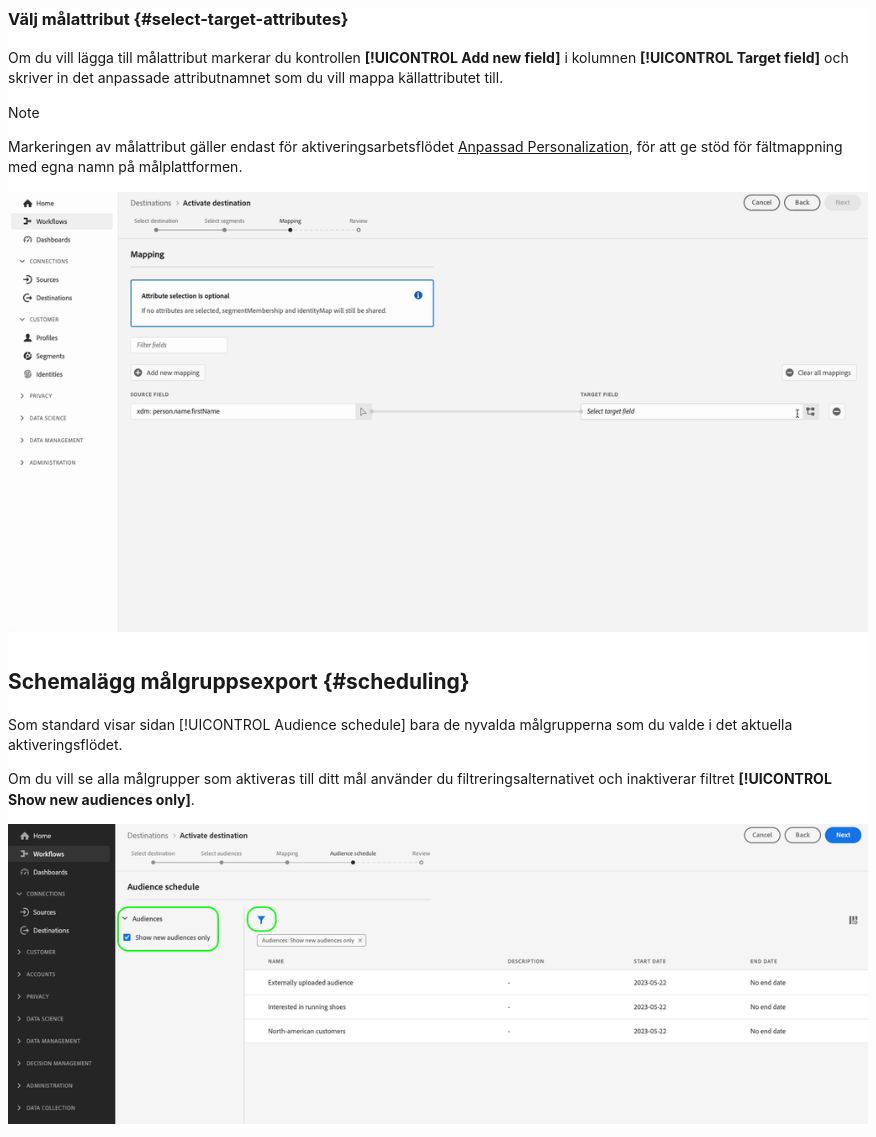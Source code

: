 ### Välj målattribut {#select-target-attributes}

Om du vill lägga till målattribut markerar du kontrollen **[!UICONTROL Add new field]** i kolumnen **[!UICONTROL Target field]** och skriver in det anpassade attributnamnet som du vill mappa källattributet till.

>[!NOTE]
>
>Markeringen av målattribut gäller endast för aktiveringsarbetsflödet [Anpassad Personalization](../catalog/personalization/custom-personalization.md), för att ge stöd för fältmappning med egna namn på målplattformen.

![Skärminspelning som visar hur du väljer ett XDM-attribut i mappningssteget](../assets/ui/activate-edge-personalization-destinations/mapping-step-select-target-attribute.gif)

## Schemalägg målgruppsexport {#scheduling}

Som standard visar sidan [!UICONTROL Audience schedule] bara de nyvalda målgrupperna som du valde i det aktuella aktiveringsflödet.

Om du vill se alla målgrupper som aktiveras till ditt mål använder du filtreringsalternativet och inaktiverar filtret **[!UICONTROL Show new audiences only]**.

![Alla målgrupper har markerats.](../assets/ui/activate-edge-personalization-destinations/all-audiences.png)
